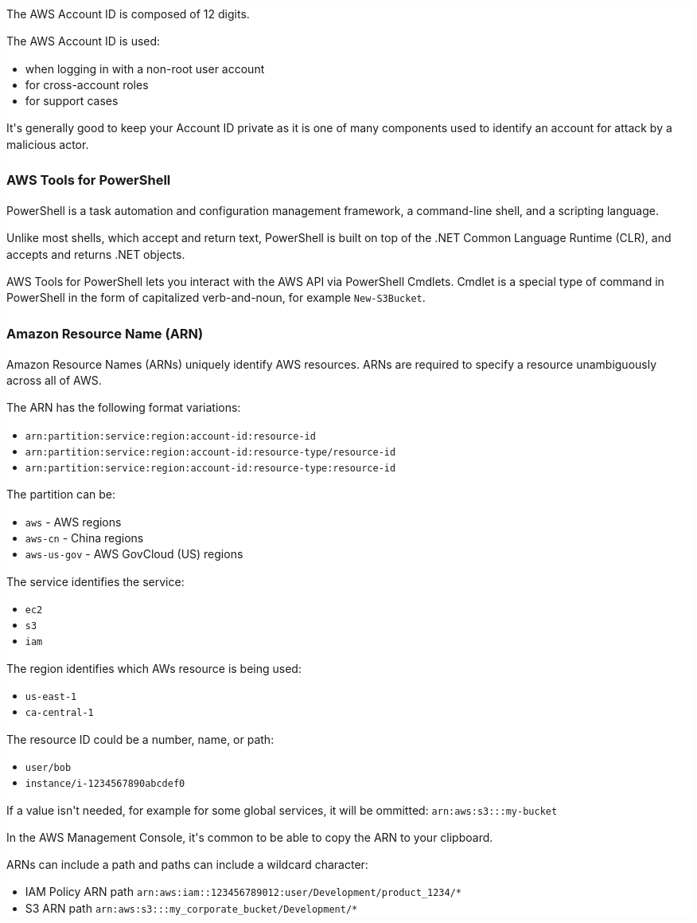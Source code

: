 The AWS Account ID is composed of 12 digits.

The AWS Account ID is used:
- when logging in with a non-root user account
- for cross-account roles
- for support cases

It's generally good to keep your Account ID private as it is one of many components used to identify an account for attack by a malicious actor.

### AWS Tools for PowerShell
PowerShell is a task automation and configuration management framework, a command-line shell, and a scripting language. 

Unlike most shells, which accept and return text, PowerShell is built on top of the .NET Common Language Runtime (CLR), and accepts and returns .NET objects.

AWS Tools for PowerShell lets you interact with the AWS API  via PowerShell Cmdlets. Cmdlet is a special type of command in PowerShell in the form of capitalized verb-and-noun, for example `New-S3Bucket`.

### Amazon Resource Name (ARN)
Amazon Resource Names (ARNs) uniquely identify AWS resources. ARNs are required to specify a resource unambiguously across all of AWS.

The ARN has the following format variations:
- `arn:partition:service:region:account-id:resource-id`
- `arn:partition:service:region:account-id:resource-type/resource-id`
- `arn:partition:service:region:account-id:resource-type:resource-id`

The partition can be:
- `aws` - AWS regions
- `aws-cn` - China regions
- `aws-us-gov` - AWS GovCloud (US) regions

The service identifies the service:
- `ec2`
- `s3`
- `iam`

The region identifies which AWs resource is being used:
- `us-east-1`
- `ca-central-1`

The resource ID could be a number, name, or path:
- `user/bob`
- `instance/i-1234567890abcdef0`

If a value isn't needed, for example for some global services, it will be ommitted: `arn:aws:s3:::my-bucket`

In the AWS Management Console, it's common to be able to copy the ARN to  your clipboard.

ARNs can include a path and paths can include a wildcard character:
- IAM Policy ARN path `arn:aws:iam::123456789012:user/Development/product_1234/*`
- S3 ARN path `arn:aws:s3:::my_corporate_bucket/Development/*`
